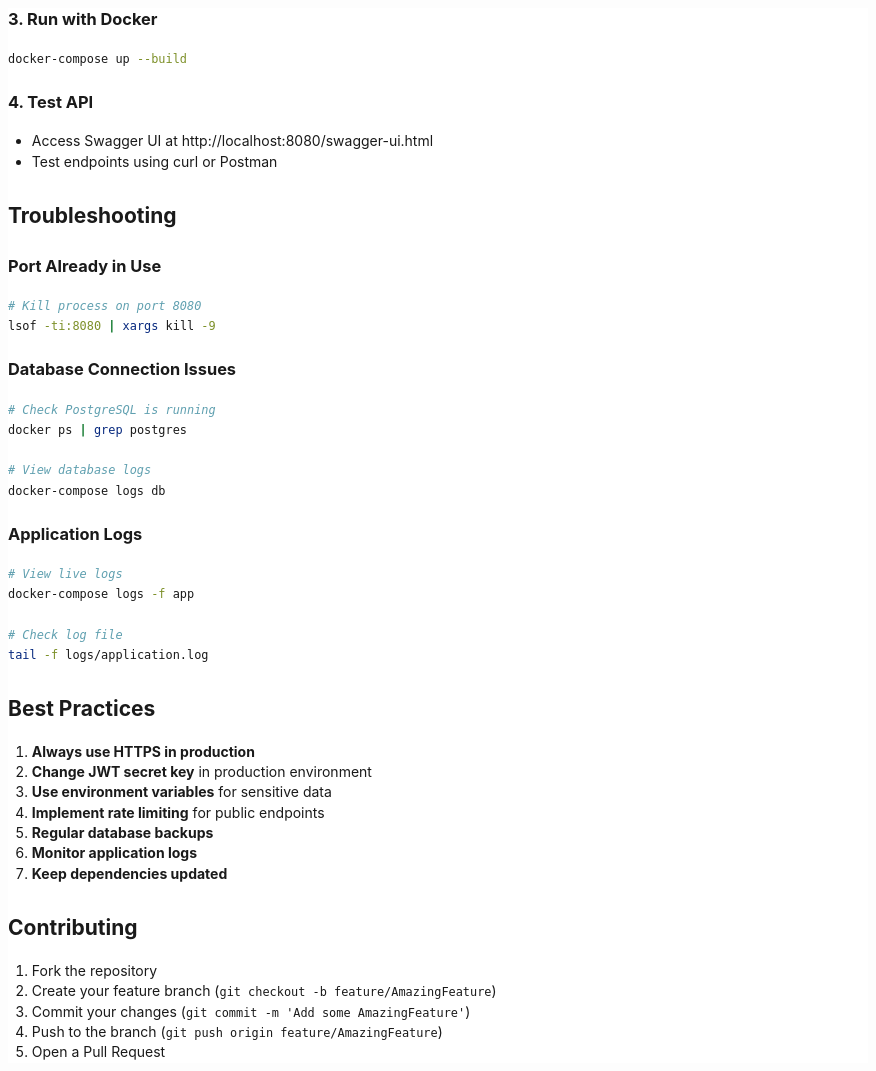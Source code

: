 ### 3. Run with Docker
```bash
docker-compose up --build
```

### 4. Test API
- Access Swagger UI at http://localhost:8080/swagger-ui.html
- Test endpoints using curl or Postman

## Troubleshooting

### Port Already in Use
```bash
# Kill process on port 8080
lsof -ti:8080 | xargs kill -9
```

### Database Connection Issues
```bash
# Check PostgreSQL is running
docker ps | grep postgres

# View database logs
docker-compose logs db
```

### Application Logs
```bash
# View live logs
docker-compose logs -f app

# Check log file
tail -f logs/application.log
```

## Best Practices

1. **Always use HTTPS in production**
2. **Change JWT secret key** in production environment
3. **Use environment variables** for sensitive data
4. **Implement rate limiting** for public endpoints
5. **Regular database backups**
6. **Monitor application logs**
7. **Keep dependencies updated**

## Contributing

1. Fork the repository
2. Create your feature branch (`git checkout -b feature/AmazingFeature`)
3. Commit your changes (`git commit -m 'Add some AmazingFeature'`)
4. Push to the branch (`git push origin feature/AmazingFeature`)
5. Open a Pull Request

